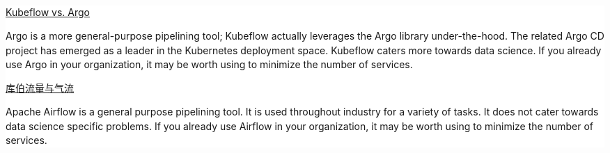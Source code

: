 [Kubeflow vs. Argo](#kubeflow-vs.-argo)

Argo is a more general-purpose pipelining tool; Kubeflow actually leverages the Argo library under-the-hood. The related Argo CD project has emerged as a leader in the Kubernetes deployment space. Kubeflow caters more towards data science. If you already use Argo in your organization, it may be worth using to minimize the number of services.

[库伯流量与气流](#kubeflow-vs.-airflow)

Apache Airflow is a general purpose pipelining tool. It is used throughout industry for a variety of tasks. It does not cater towards data science specific problems. If you already use Airflow in your organization, it may be worth using to minimize the number of services.
